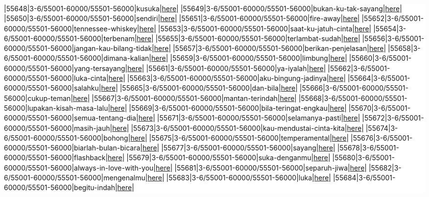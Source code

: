 |55648|3-6/55001-60000/55501-56000|kusuka|[here](https://cdn.jsdelivr.net/gh/guitarchord/cc3-6/55001-60000/55501-56000/kusuka.webp)|
|55649|3-6/55001-60000/55501-56000|bukan-ku-tak-sayang|[here](https://cdn.jsdelivr.net/gh/guitarchord/cc3-6/55001-60000/55501-56000/bukan-ku-tak-sayang.webp)|
|55650|3-6/55001-60000/55501-56000|sendiri|[here](https://cdn.jsdelivr.net/gh/guitarchord/cc3-6/55001-60000/55501-56000/sendiri.webp)|
|55651|3-6/55001-60000/55501-56000|fire-away|[here](https://cdn.jsdelivr.net/gh/guitarchord/cc3-6/55001-60000/55501-56000/fire-away.webp)|
|55652|3-6/55001-60000/55501-56000|tennessee-whiskey|[here](https://cdn.jsdelivr.net/gh/guitarchord/cc3-6/55001-60000/55501-56000/tennessee-whiskey.webp)|
|55653|3-6/55001-60000/55501-56000|saat-ku-jatuh-cinta|[here](https://cdn.jsdelivr.net/gh/guitarchord/cc3-6/55001-60000/55501-56000/saat-ku-jatuh-cinta.webp)|
|55654|3-6/55001-60000/55501-56000|terbenam|[here](https://cdn.jsdelivr.net/gh/guitarchord/cc3-6/55001-60000/55501-56000/terbenam.webp)|
|55655|3-6/55001-60000/55501-56000|terlambat-sudah|[here](https://cdn.jsdelivr.net/gh/guitarchord/cc3-6/55001-60000/55501-56000/terlambat-sudah.webp)|
|55656|3-6/55001-60000/55501-56000|jangan-kau-bilang-tidak|[here](https://cdn.jsdelivr.net/gh/guitarchord/cc3-6/55001-60000/55501-56000/jangan-kau-bilang-tidak.webp)|
|55657|3-6/55001-60000/55501-56000|berikan-penjelasan|[here](https://cdn.jsdelivr.net/gh/guitarchord/cc3-6/55001-60000/55501-56000/berikan-penjelasan.webp)|
|55658|3-6/55001-60000/55501-56000|dimana-kalian|[here](https://cdn.jsdelivr.net/gh/guitarchord/cc3-6/55001-60000/55501-56000/dimana-kalian.webp)|
|55659|3-6/55001-60000/55501-56000|limbung|[here](https://cdn.jsdelivr.net/gh/guitarchord/cc3-6/55001-60000/55501-56000/limbung.webp)|
|55660|3-6/55001-60000/55501-56000|yang-tersayang|[here](https://cdn.jsdelivr.net/gh/guitarchord/cc3-6/55001-60000/55501-56000/yang-tersayang.webp)|
|55661|3-6/55001-60000/55501-56000|ya-iyalah|[here](https://cdn.jsdelivr.net/gh/guitarchord/cc3-6/55001-60000/55501-56000/ya-iyalah.webp)|
|55662|3-6/55001-60000/55501-56000|luka-cinta|[here](https://cdn.jsdelivr.net/gh/guitarchord/cc3-6/55001-60000/55501-56000/luka-cinta.webp)|
|55663|3-6/55001-60000/55501-56000|aku-bingung-jadinya|[here](https://cdn.jsdelivr.net/gh/guitarchord/cc3-6/55001-60000/55501-56000/aku-bingung-jadinya.webp)|
|55664|3-6/55001-60000/55501-56000|salahku|[here](https://cdn.jsdelivr.net/gh/guitarchord/cc3-6/55001-60000/55501-56000/salahku.webp)|
|55665|3-6/55001-60000/55501-56000|dan-bila|[here](https://cdn.jsdelivr.net/gh/guitarchord/cc3-6/55001-60000/55501-56000/dan-bila.webp)|
|55666|3-6/55001-60000/55501-56000|cukup-teman|[here](https://cdn.jsdelivr.net/gh/guitarchord/cc3-6/55001-60000/55501-56000/cukup-teman.webp)|
|55667|3-6/55001-60000/55501-56000|mantan-terindah|[here](https://cdn.jsdelivr.net/gh/guitarchord/cc3-6/55001-60000/55501-56000/mantan-terindah.webp)|
|55668|3-6/55001-60000/55501-56000|lupakan-kisah-masa-lalu|[here](https://cdn.jsdelivr.net/gh/guitarchord/cc3-6/55001-60000/55501-56000/lupakan-kisah-masa-lalu.webp)|
|55669|3-6/55001-60000/55501-56000|bila-teringat-engkau|[here](https://cdn.jsdelivr.net/gh/guitarchord/cc3-6/55001-60000/55501-56000/bila-teringat-engkau.webp)|
|55670|3-6/55001-60000/55501-56000|semua-tentang-dia|[here](https://cdn.jsdelivr.net/gh/guitarchord/cc3-6/55001-60000/55501-56000/semua-tentang-dia.webp)|
|55671|3-6/55001-60000/55501-56000|selamanya-pasti|[here](https://cdn.jsdelivr.net/gh/guitarchord/cc3-6/55001-60000/55501-56000/selamanya-pasti.webp)|
|55672|3-6/55001-60000/55501-56000|masih-jauh|[here](https://cdn.jsdelivr.net/gh/guitarchord/cc3-6/55001-60000/55501-56000/masih-jauh.webp)|
|55673|3-6/55001-60000/55501-56000|kau-mendustai-cinta-kita|[here](https://cdn.jsdelivr.net/gh/guitarchord/cc3-6/55001-60000/55501-56000/kau-mendustai-cinta-kita.webp)|
|55674|3-6/55001-60000/55501-56000|bohong|[here](https://cdn.jsdelivr.net/gh/guitarchord/cc3-6/55001-60000/55501-56000/bohong.webp)|
|55675|3-6/55001-60000/55501-56000|temperamental|[here](https://cdn.jsdelivr.net/gh/guitarchord/cc3-6/55001-60000/55501-56000/temperamental.webp)|
|55676|3-6/55001-60000/55501-56000|biarlah-bulan-bicara|[here](https://cdn.jsdelivr.net/gh/guitarchord/cc3-6/55001-60000/55501-56000/biarlah-bulan-bicara.webp)|
|55677|3-6/55001-60000/55501-56000|sayang|[here](https://cdn.jsdelivr.net/gh/guitarchord/cc3-6/55001-60000/55501-56000/sayang.webp)|
|55678|3-6/55001-60000/55501-56000|flashback|[here](https://cdn.jsdelivr.net/gh/guitarchord/cc3-6/55001-60000/55501-56000/flashback.webp)|
|55679|3-6/55001-60000/55501-56000|suka-denganmu|[here](https://cdn.jsdelivr.net/gh/guitarchord/cc3-6/55001-60000/55501-56000/suka-denganmu.webp)|
|55680|3-6/55001-60000/55501-56000|always-in-love-with-you|[here](https://cdn.jsdelivr.net/gh/guitarchord/cc3-6/55001-60000/55501-56000/always-in-love-with-you.webp)|
|55681|3-6/55001-60000/55501-56000|separuh-jiwa|[here](https://cdn.jsdelivr.net/gh/guitarchord/cc3-6/55001-60000/55501-56000/separuh-jiwa.webp)|
|55682|3-6/55001-60000/55501-56000|mengenalmu|[here](https://cdn.jsdelivr.net/gh/guitarchord/cc3-6/55001-60000/55501-56000/mengenalmu.webp)|
|55683|3-6/55001-60000/55501-56000|luka|[here](https://cdn.jsdelivr.net/gh/guitarchord/cc3-6/55001-60000/55501-56000/luka.webp)|
|55684|3-6/55001-60000/55501-56000|begitu-indah|[here](https://cdn.jsdelivr.net/gh/guitarchord/cc3-6/55001-60000/55501-56000/begitu-indah.webp)|